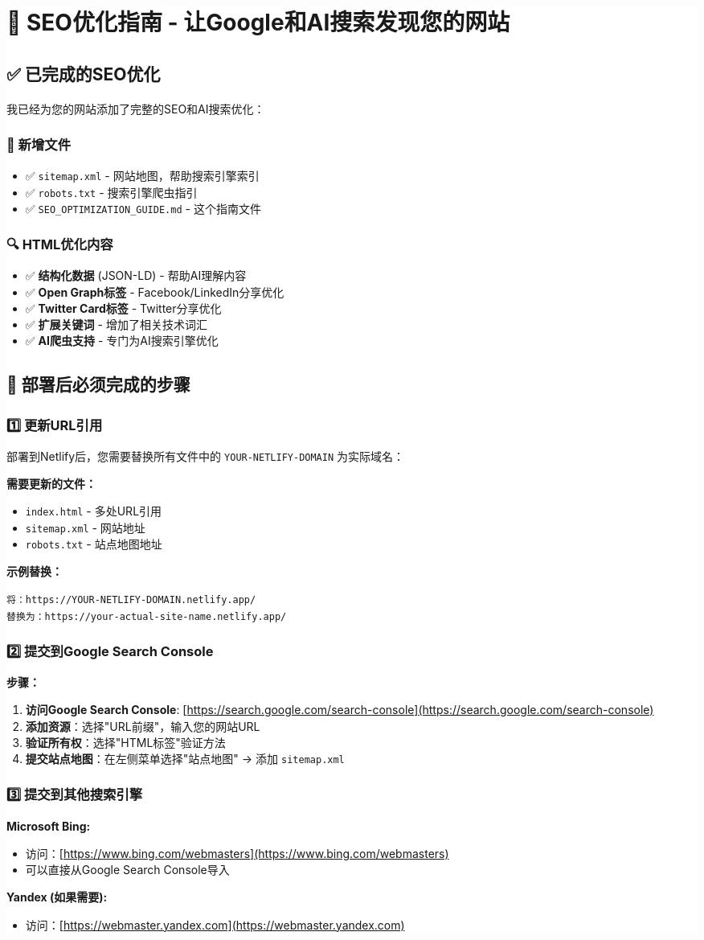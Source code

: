 # 🚀 SEO优化指南 - 让Google和AI搜索发现您的网站

## ✅ 已完成的SEO优化

我已经为您的网站添加了完整的SEO和AI搜索优化：

### 📄 新增文件
- ✅ `sitemap.xml` - 网站地图，帮助搜索引擎索引
- ✅ `robots.txt` - 搜索引擎爬虫指引
- ✅ `SEO_OPTIMIZATION_GUIDE.md` - 这个指南文件

### 🔍 HTML优化内容
- ✅ **结构化数据** (JSON-LD) - 帮助AI理解内容
- ✅ **Open Graph标签** - Facebook/LinkedIn分享优化
- ✅ **Twitter Card标签** - Twitter分享优化
- ✅ **扩展关键词** - 增加了相关技术词汇
- ✅ **AI爬虫支持** - 专门为AI搜索引擎优化

## 🎯 部署后必须完成的步骤

### 1️⃣ 更新URL引用
部署到Netlify后，您需要替换所有文件中的 `YOUR-NETLIFY-DOMAIN` 为实际域名：

**需要更新的文件：**
- `index.html` - 多处URL引用
- `sitemap.xml` - 网站地址
- `robots.txt` - 站点地图地址

**示例替换：**
```
将：https://YOUR-NETLIFY-DOMAIN.netlify.app/
替换为：https://your-actual-site-name.netlify.app/
```

### 2️⃣ 提交到Google Search Console

**步骤：**
1. **访问Google Search Console**: [https://search.google.com/search-console](https://search.google.com/search-console)
2. **添加资源**：选择"URL前缀"，输入您的网站URL
3. **验证所有权**：选择"HTML标签"验证方法
4. **提交站点地图**：在左侧菜单选择"站点地图" → 添加 `sitemap.xml`

### 3️⃣ 提交到其他搜索引擎

**Microsoft Bing:**
- 访问：[https://www.bing.com/webmasters](https://www.bing.com/webmasters)
- 可以直接从Google Search Console导入

**Yandex (如果需要):**
- 访问：[https://webmaster.yandex.com](https://webmaster.yandex.com)
